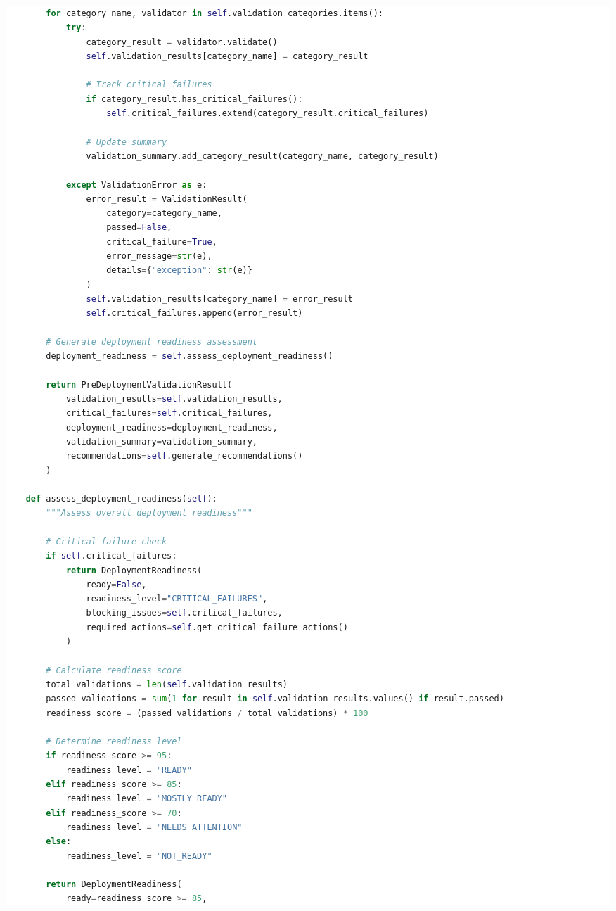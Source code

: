 ```python
        for category_name, validator in self.validation_categories.items():
            try:
                category_result = validator.validate()
                self.validation_results[category_name] = category_result
                
                # Track critical failures
                if category_result.has_critical_failures():
                    self.critical_failures.extend(category_result.critical_failures)
                
                # Update summary
                validation_summary.add_category_result(category_name, category_result)
                
            except ValidationError as e:
                error_result = ValidationResult(
                    category=category_name,
                    passed=False,
                    critical_failure=True,
                    error_message=str(e),
                    details={"exception": str(e)}
                )
                self.validation_results[category_name] = error_result
                self.critical_failures.append(error_result)
        
        # Generate deployment readiness assessment
        deployment_readiness = self.assess_deployment_readiness()
        
        return PreDeploymentValidationResult(
            validation_results=self.validation_results,
            critical_failures=self.critical_failures,
            deployment_readiness=deployment_readiness,
            validation_summary=validation_summary,
            recommendations=self.generate_recommendations()
        )
    
    def assess_deployment_readiness(self):
        """Assess overall deployment readiness"""
        
        # Critical failure check
        if self.critical_failures:
            return DeploymentReadiness(
                ready=False,
                readiness_level="CRITICAL_FAILURES",
                blocking_issues=self.critical_failures,
                required_actions=self.get_critical_failure_actions()
            )
        
        # Calculate readiness score
        total_validations = len(self.validation_results)
        passed_validations = sum(1 for result in self.validation_results.values() if result.passed)
        readiness_score = (passed_validations / total_validations) * 100
        
        # Determine readiness level
        if readiness_score >= 95:
            readiness_level = "READY"
        elif readiness_score >= 85:
            readiness_level = "MOSTLY_READY"
        elif readiness_score >= 70:
            readiness_level = "NEEDS_ATTENTION"
        else:
            readiness_level = "NOT_READY"
        
        return DeploymentReadiness(
            ready=readiness_score >= 85,
```
